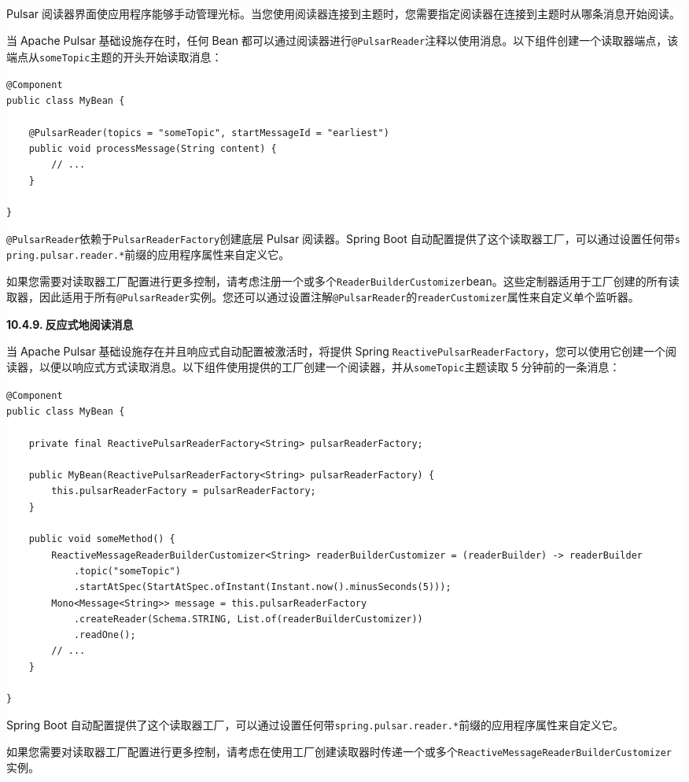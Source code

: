 Pulsar 阅读器界面使应用程序能够手动管理光标。当您使用阅读器连接到主题时，您需要指定阅读器在连接到主题时从哪条消息开始阅读。

当 Apache Pulsar 基础设施存在时，任何 Bean 都可以通过阅读器进行`@PulsarReader`注释以使用消息。以下组件创建一个读取器端点，该端点从`someTopic`主题的开头开始读取消息：

```
@Component
public class MyBean {
​
    @PulsarReader(topics = "someTopic", startMessageId = "earliest")
    public void processMessage(String content) {
        // ...
    }
​
}
```

`@PulsarReader`依赖于`PulsarReaderFactory`创建底层 Pulsar 阅读器。Spring Boot 自动配置提供了这个读取器工厂，可以通过设置任何带`spring.pulsar.reader.*`前缀的应用程序属性来自定义它。

如果您需要对读取器工厂配置进行更多控制，请考虑注册一个或多个`ReaderBuilderCustomizer`bean。这些定制器适用于工厂创建的所有读取器，因此适用于所有`@PulsarReader`实例。您还可以通过设置注解`@PulsarReader`的`readerCustomizer`属性来自定义单个监听器。

**10.4.9. 反应式地阅读消息**

当 Apache Pulsar 基础设施存在并且响应式自动配置被激活时，将提供 Spring `ReactivePulsarReaderFactory`，您可以使用它创建一个阅读器，以便以响应式方式读取消息。以下组件使用提供的工厂创建一个阅读器，并从`someTopic`主题读取 5 分钟前的一条消息：

```
@Component
public class MyBean {
​
    private final ReactivePulsarReaderFactory<String> pulsarReaderFactory;
​
    public MyBean(ReactivePulsarReaderFactory<String> pulsarReaderFactory) {
        this.pulsarReaderFactory = pulsarReaderFactory;
    }
​
    public void someMethod() {
        ReactiveMessageReaderBuilderCustomizer<String> readerBuilderCustomizer = (readerBuilder) -> readerBuilder
            .topic("someTopic")
            .startAtSpec(StartAtSpec.ofInstant(Instant.now().minusSeconds(5)));
        Mono<Message<String>> message = this.pulsarReaderFactory
            .createReader(Schema.STRING, List.of(readerBuilderCustomizer))
            .readOne();
        // ...
    }
​
}
```

Spring Boot 自动配置提供了这个读取器工厂，可以通过设置任何带`spring.pulsar.reader.*`前缀的应用程序属性来自定义它。

如果您需要对读取器工厂配置进行更多控制，请考虑在使用工厂创建读取器时传递一个或多个`ReactiveMessageReaderBuilderCustomizer`实例。
